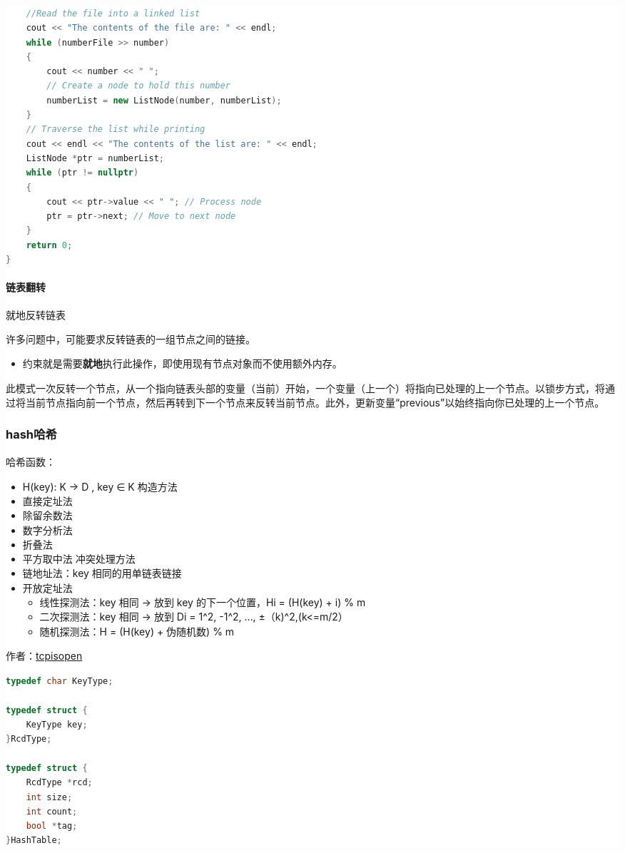 ```c++
    //Read the file into a linked list
    cout << "The contents of the file are: " << endl;
    while (numberFile >> number)
    {
        cout << number << " ";
        // Create a node to hold this number
        numberList = new ListNode(number, numberList);
    }
    // Traverse the list while printing
    cout << endl << "The contents of the list are: " << endl;
    ListNode *ptr = numberList;
    while (ptr != nullptr)
    {
        cout << ptr->value << " "; // Process node
        ptr = ptr->next; // Move to next node
    }
    return 0;
}
```

#### 链表翻转

就地反转链表

许多问题中，可能要求反转链表的一组节点之间的链接。
- 约束就是需要**就地**执行此操作，即使用现有节点对象而不使用额外内存。

此模式一次反转一个节点，从一个指向链表头部的变量（当前）开始，一个变量（上一个）将指向已处理的上一个节点。以锁步方式，将通过将当前节点指向前一个节点，然后再转到下一个节点来反转当前节点。此外，更新变量“previous”以始终指向你已处理的上一个节点。


### hash哈希

哈希函数：
- H(key): K -> D , key ∈ K
构造方法
- 直接定址法
- 除留余数法
- 数字分析法
- 折叠法
- 平方取中法
冲突处理方法
- 链地址法：key 相同的用单链表链接
- 开放定址法
  - 线性探测法：key 相同 -> 放到 key 的下一个位置，Hi = (H(key) + i) % m
  - 二次探测法：key 相同 -> 放到 Di = 1^2, -1^2, …, ±（k)^2,(k<=m/2）
  - 随机探测法：H = (H(key) + 伪随机数) % m

作者：[tcpisopen](https://zhuanlan.zhihu.com/p/516819910)

```c++
typedef char KeyType;

typedef struct {
    KeyType key;
}RcdType;

typedef struct {
    RcdType *rcd;
    int size;
    int count;
    bool *tag;
}HashTable;
```
